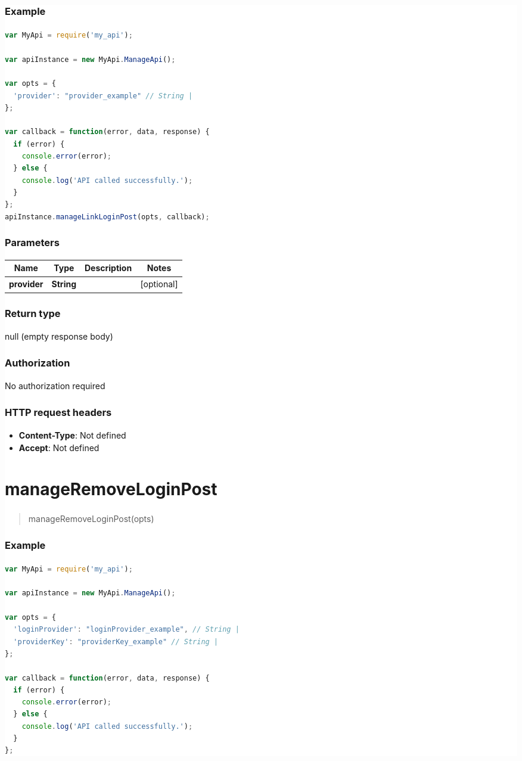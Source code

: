 

### Example
```javascript
var MyApi = require('my_api');

var apiInstance = new MyApi.ManageApi();

var opts = { 
  'provider': "provider_example" // String | 
};

var callback = function(error, data, response) {
  if (error) {
    console.error(error);
  } else {
    console.log('API called successfully.');
  }
};
apiInstance.manageLinkLoginPost(opts, callback);
```

### Parameters

Name | Type | Description  | Notes
------------- | ------------- | ------------- | -------------
 **provider** | **String**|  | [optional] 

### Return type

null (empty response body)

### Authorization

No authorization required

### HTTP request headers

 - **Content-Type**: Not defined
 - **Accept**: Not defined

<a name="manageRemoveLoginPost"></a>
# **manageRemoveLoginPost**
> manageRemoveLoginPost(opts)



### Example
```javascript
var MyApi = require('my_api');

var apiInstance = new MyApi.ManageApi();

var opts = { 
  'loginProvider': "loginProvider_example", // String | 
  'providerKey': "providerKey_example" // String | 
};

var callback = function(error, data, response) {
  if (error) {
    console.error(error);
  } else {
    console.log('API called successfully.');
  }
};
```